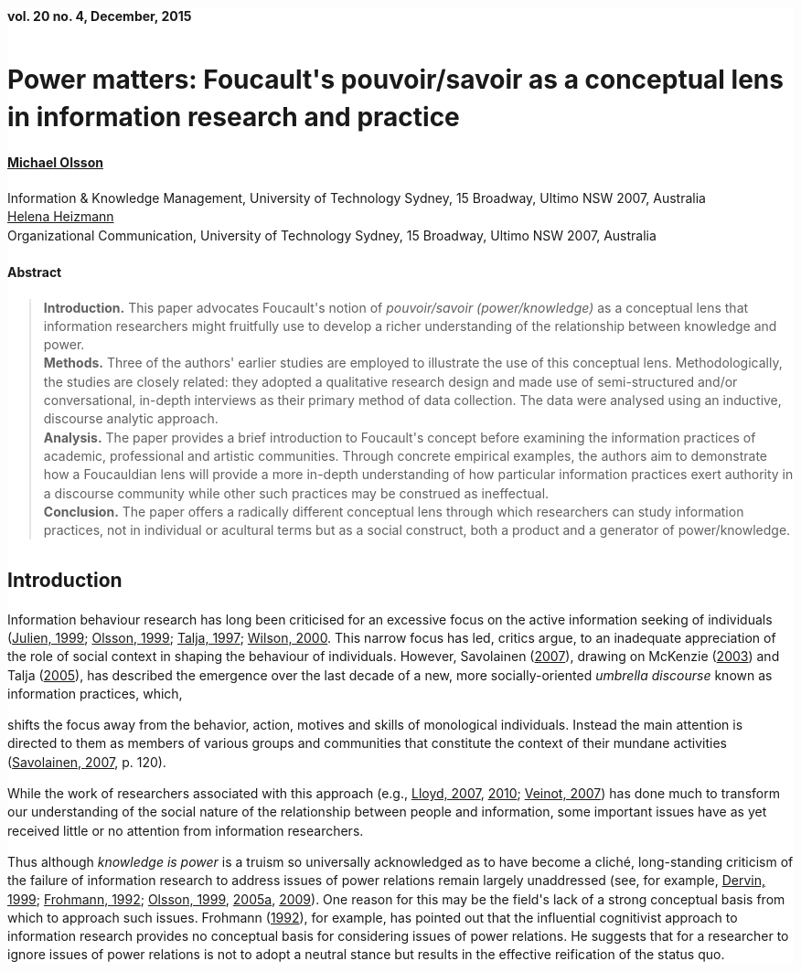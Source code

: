 #### vol. 20 no. 4, December, 2015

# Power matters: Foucault's pouvoir/savoir as a conceptual lens in information research and practice

#### [Michael Olsson](#author)  
Information & Knowledge Management, University of Technology Sydney, 15 Broadway, Ultimo NSW 2007, Australia  
[Helena Heizmann](#author)  
Organizational Communication, University of Technology Sydney, 15 Broadway, Ultimo NSW 2007, Australia

#### Abstract

> **Introduction.** This paper advocates Foucault's notion of _pouvoir/savoir (power/knowledge)_ as a conceptual lens that information researchers might fruitfully use to develop a richer understanding of the relationship between knowledge and power.  
> **Methods.** Three of the authors' earlier studies are employed to illustrate the use of this conceptual lens. Methodologically, the studies are closely related: they adopted a qualitative research design and made use of semi-structured and/or conversational, in-depth interviews as their primary method of data collection. The data were analysed using an inductive, discourse analytic approach.  
> **Analysis.** The paper provides a brief introduction to Foucault's concept before examining the information practices of academic, professional and artistic communities. Through concrete empirical examples, the authors aim to demonstrate how a Foucauldian lens will provide a more in-depth understanding of how particular information practices exert authority in a discourse community while other such practices may be construed as ineffectual.  
> **Conclusion.** The paper offers a radically different conceptual lens through which researchers can study information practices, not in individual or acultural terms but as a social construct, both a product and a generator of power/knowledge.

## Introduction

Information behaviour research has long been criticised for an excessive focus on the active information seeking of individuals ([Julien, 1999](#Julien); [Olsson, 1999](#Olsson); [Talja, 1997](#Talja); [Wilson, 2000](#Wilson). This narrow focus has led, critics argue, to an inadequate appreciation of the role of social context in shaping the behaviour of individuals. However, Savolainen ([2007](#Savolainen)), drawing on McKenzie ([2003](#McKenzie)) and Talja ([2005](#Talja05)), has described the emergence over the last decade of a new, more socially-oriented _umbrella discourse_ known as information practices, which,

shifts the focus away from the behavior, action, motives and skills of monological individuals. Instead the main attention is directed to them as members of various groups and communities that constitute the context of their mundane activities ([Savolainen, 2007](#Savolainen), p. 120).

While the work of researchers associated with this approach (e.g., [Lloyd, 2007](#Lloyd7), [2010](#Lloyd1); [Veinot, 2007](#Veinot)) has done much to transform our understanding of the social nature of the relationship between people and information, some important issues have as yet received little or no attention from information researchers.

Thus although _knowledge is power_ is a truism so universally acknowledged as to have become a cliché, long-standing criticism of the failure of information research to address issues of power relations remain largely unaddressed (see, for example, [Dervin, 1999](#Dervin); [Frohmann, 1992](#Frohmann); [Olsson, 1999](#Olsson), [2005a](#Olsson5), [2009](#Olsson9)). One reason for this may be the field's lack of a strong conceptual basis from which to approach such issues. Frohmann ([1992](#Frohmann)), for example, has pointed out that the influential cognitivist approach to information research provides no conceptual basis for considering issues of power relations. He suggests that for a researcher to ignore issues of power relations is not to adopt a neutral stance but results in the effective reification of the status quo.
